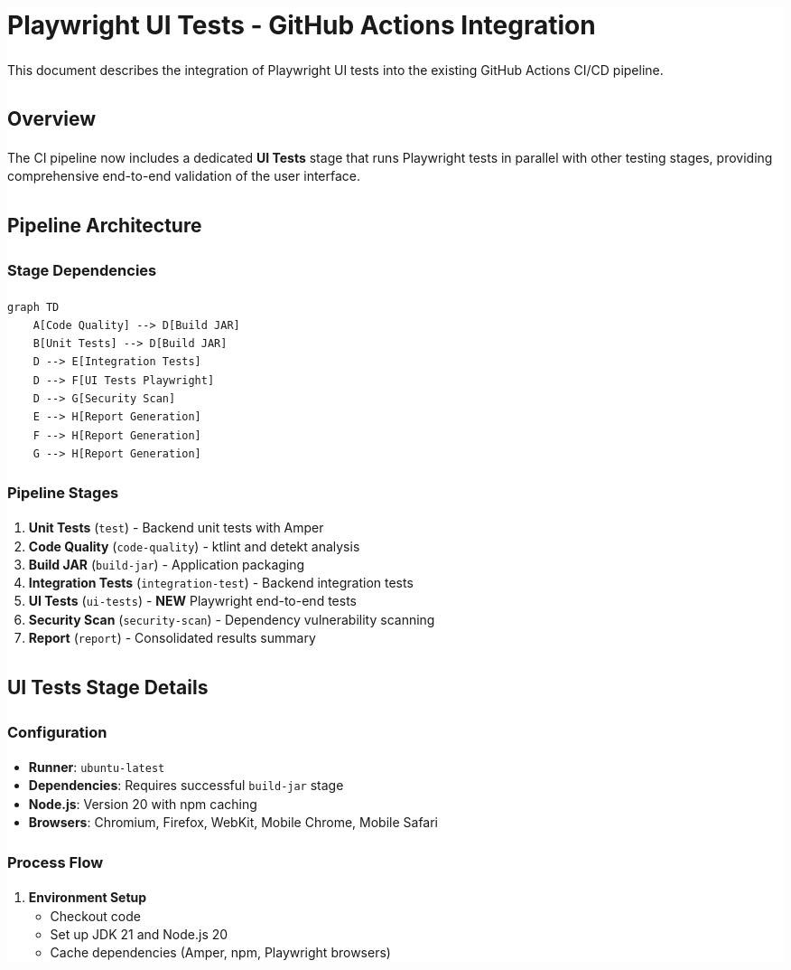 # Playwright UI Tests - GitHub Actions Integration

This document describes the integration of Playwright UI tests into the existing GitHub Actions CI/CD pipeline.

## Overview

The CI pipeline now includes a dedicated **UI Tests** stage that runs Playwright tests in parallel with other testing stages, providing comprehensive end-to-end validation of the user interface.

## Pipeline Architecture

### Stage Dependencies

```mermaid
graph TD
    A[Code Quality] --> D[Build JAR]
    B[Unit Tests] --> D[Build JAR]
    D --> E[Integration Tests]
    D --> F[UI Tests Playwright]
    D --> G[Security Scan]
    E --> H[Report Generation]
    F --> H[Report Generation]
    G --> H[Report Generation]
```

### Pipeline Stages

1. **Unit Tests** (`test`) - Backend unit tests with Amper
2. **Code Quality** (`code-quality`) - ktlint and detekt analysis
3. **Build JAR** (`build-jar`) - Application packaging
4. **Integration Tests** (`integration-test`) - Backend integration tests
5. **UI Tests** (`ui-tests`) - **NEW** Playwright end-to-end tests
6. **Security Scan** (`security-scan`) - Dependency vulnerability scanning
7. **Report** (`report`) - Consolidated results summary

## UI Tests Stage Details

### Configuration

- **Runner**: `ubuntu-latest`
- **Dependencies**: Requires successful `build-jar` stage
- **Node.js**: Version 20 with npm caching
- **Browsers**: Chromium, Firefox, WebKit, Mobile Chrome, Mobile Safari

### Process Flow

1. **Environment Setup**
   - Checkout code
   - Set up JDK 21 and Node.js 20
   - Cache dependencies (Amper, npm, Playwright browsers)
